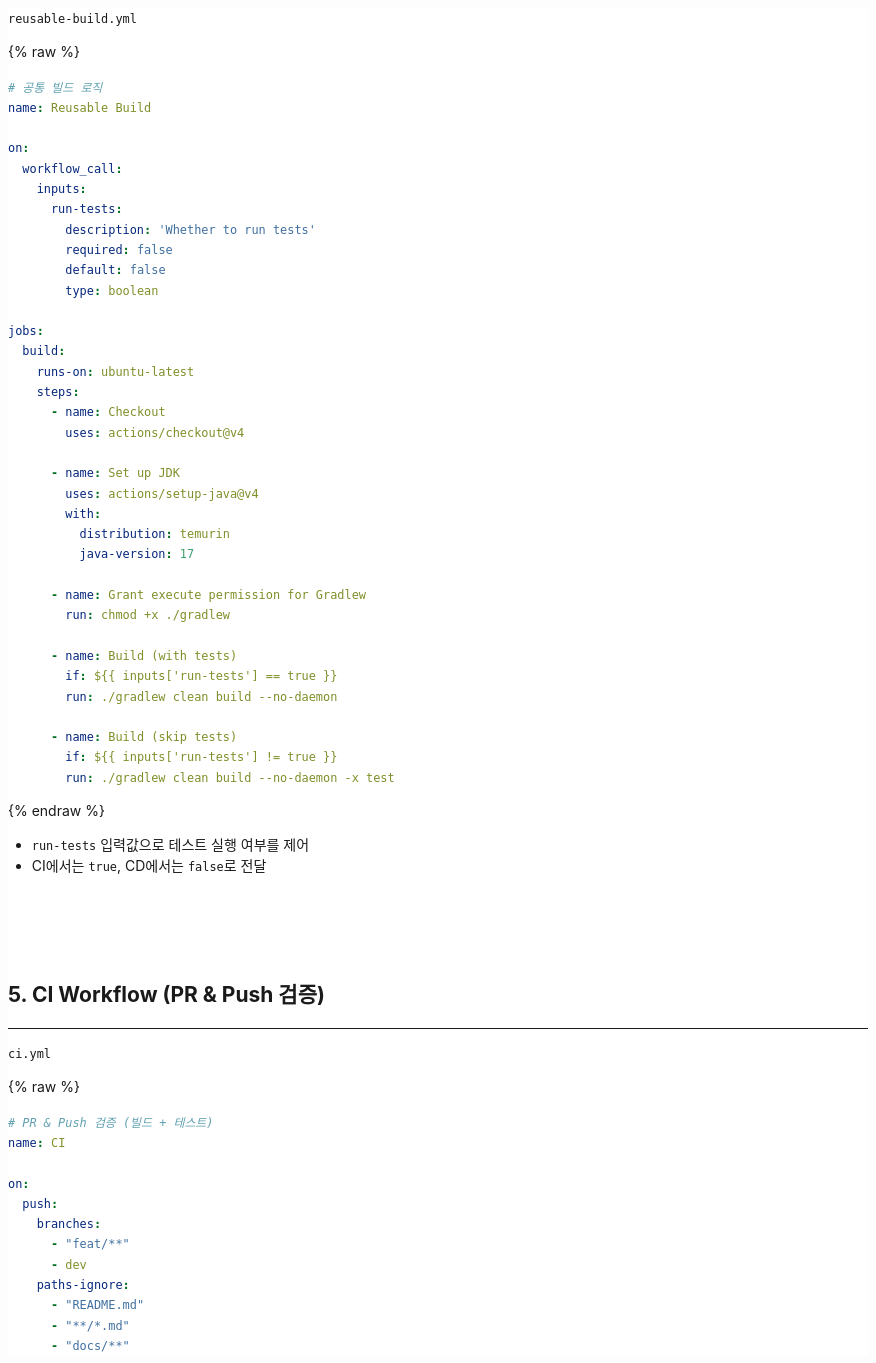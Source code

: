 `reusable-build.yml`

{% raw %}
```yaml
# 공통 빌드 로직
name: Reusable Build

on:
  workflow_call:
    inputs:
      run-tests:
        description: 'Whether to run tests'
        required: false
        default: false
        type: boolean

jobs:
  build:
    runs-on: ubuntu-latest
    steps:
      - name: Checkout
        uses: actions/checkout@v4

      - name: Set up JDK
        uses: actions/setup-java@v4
        with:
          distribution: temurin
          java-version: 17

      - name: Grant execute permission for Gradlew
        run: chmod +x ./gradlew

      - name: Build (with tests)
        if: ${{ inputs['run-tests'] == true }}
        run: ./gradlew clean build --no-daemon

      - name: Build (skip tests)
        if: ${{ inputs['run-tests'] != true }}
        run: ./gradlew clean build --no-daemon -x test
```
{% endraw %}

- `run-tests` 입력값으로 테스트 실행 여부를 제어  
- CI에서는 `true`, CD에서는 `false`로 전달  

<br><br><br>

## 5. CI Workflow (PR & Push 검증)
---

`ci.yml`

{% raw %}
```yaml
# PR & Push 검증 (빌드 + 테스트)
name: CI

on:
  push:
    branches:
      - "feat/**"
      - dev
    paths-ignore:
      - "README.md"
      - "**/*.md"
      - "docs/**"
```